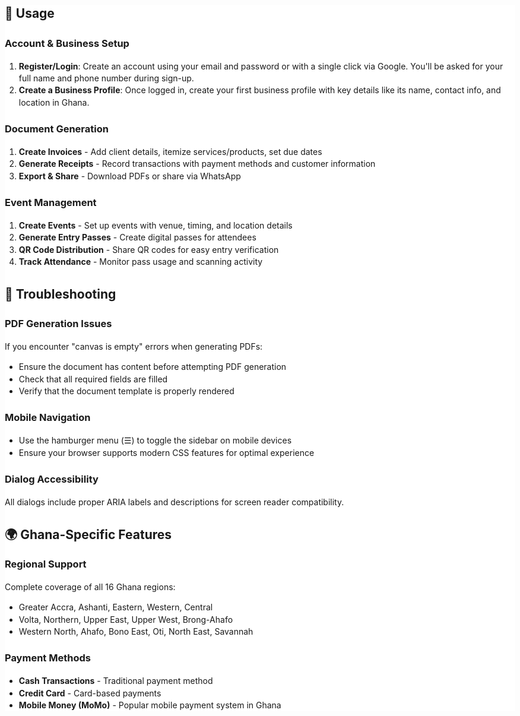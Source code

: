 ## 📱 Usage

### Account & Business Setup
1. **Register/Login**: Create an account using your email and password or with a single click via Google. You'll be asked for your full name and phone number during sign-up.
2. **Create a Business Profile**: Once logged in, create your first business profile with key details like its name, contact info, and location in Ghana.

### Document Generation
1. **Create Invoices** - Add client details, itemize services/products, set due dates
2. **Generate Receipts** - Record transactions with payment methods and customer information
3. **Export & Share** - Download PDFs or share via WhatsApp

### Event Management
1. **Create Events** - Set up events with venue, timing, and location details
2. **Generate Entry Passes** - Create digital passes for attendees
3. **QR Code Distribution** - Share QR codes for easy entry verification
4. **Track Attendance** - Monitor pass usage and scanning activity

## 🔧 Troubleshooting

### PDF Generation Issues
If you encounter "canvas is empty" errors when generating PDFs:
- Ensure the document has content before attempting PDF generation
- Check that all required fields are filled
- Verify that the document template is properly rendered

### Mobile Navigation
- Use the hamburger menu (☰) to toggle the sidebar on mobile devices
- Ensure your browser supports modern CSS features for optimal experience

### Dialog Accessibility
All dialogs include proper ARIA labels and descriptions for screen reader compatibility.

## 🌍 Ghana-Specific Features

### Regional Support
Complete coverage of all 16 Ghana regions:
- Greater Accra, Ashanti, Eastern, Western, Central
- Volta, Northern, Upper East, Upper West, Brong-Ahafo
- Western North, Ahafo, Bono East, Oti, North East, Savannah

### Payment Methods
- **Cash Transactions** - Traditional payment method
- **Credit Card** - Card-based payments
- **Mobile Money (MoMo)** - Popular mobile payment system in Ghana
